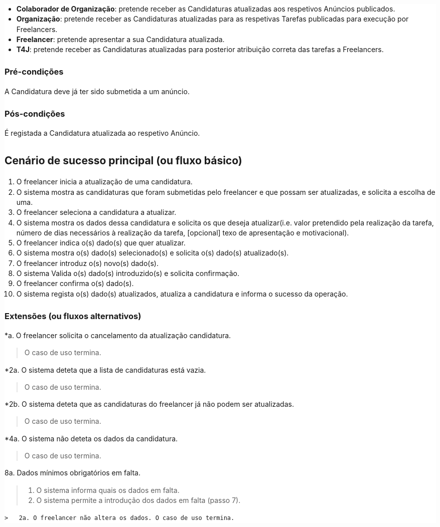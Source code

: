 * **Colaborador de Organização**: pretende receber as Candidaturas atualizadas aos respetivos Anúncios publicados.
* **Organização**: pretende receber as Candidaturas atualizadas para as respetivas Tarefas publicadas para execução por Freelancers.
* **Freelancer**: pretende apresentar a sua Candidatura atualizada.
* **T4J**: pretende receber as Candidaturas atualizadas para posterior atribuição correta das tarefas a Freelancers.



### Pré-condições

A Candidatura deve já ter sido submetida a um anúncio.

### Pós-condições

É registada a Candidatura atualizada ao respetivo Anúncio.

## Cenário de sucesso principal (ou fluxo básico)

1. O freelancer inicia a atualização de uma candidatura.
2. O sistema mostra as candidaturas que foram submetidas pelo freelancer e que possam ser atualizadas, e solicita a escolha de uma.
3. O freelancer seleciona a candidatura a atualizar.
4. O sistema mostra os dados dessa candidatura e solicita os que deseja atualizar(i.e. valor pretendido pela realização da tarefa, número de dias necessários à realização da tarefa, [opcional] texo de apresentação e motivacional).
5. O freelancer indica o(s) dado(s) que quer atualizar.
6. O sistema mostra o(s) dado(s) selecionado(s) e solicita o(s) dado(s) atualizado(s).
7. O freelancer introduz o(s) novo(s) dado(s).
8. O sistema Valida o(s) dado(s) introduzido(s) e solicita confirmação.
9. O  freelancer confirma o(s) dado(s).
10. O sistema regista o(s) dado(s) atualizados, atualiza a candidatura e informa o sucesso da operação. 

### Extensões (ou fluxos alternativos)

*a. O freelancer solicita o cancelamento da atualização candidatura.
> O caso de uso termina.

*2a. O sistema deteta que a lista de candidaturas está vazia.
> O caso de uso termina.

*2b. O sistema deteta que as candidaturas do freelancer já não podem ser atualizadas.
> O caso de uso termina.

*4a. O sistema não deteta os dados da candidatura.
> O caso de uso termina.

8a. Dados mínimos obrigatórios em falta.
>	1. O sistema informa quais os dados em falta.
>	2. O sistema permite a introdução dos dados em falta (passo 7).
>
	>	2a. O freelancer não altera os dados. O caso de uso termina.

